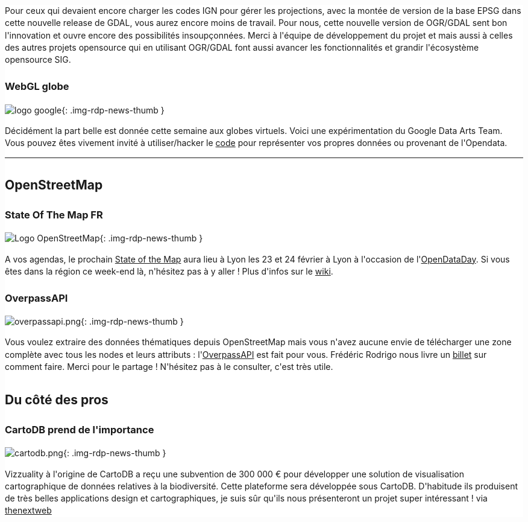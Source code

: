 Pour ceux qui devaient encore charger les codes IGN pour gérer les projections, avec la montée de version de la base EPSG dans cette nouvelle release de GDAL, vous aurez encore moins de travail. Pour nous, cette nouvelle version de OGR/GDAL sent bon l'innovation et ouvre encore des possibilités insoupçonnées. Merci à l'équipe de développement du projet et mais aussi à celles des autres projets opensource qui en utilisant OGR/GDAL font aussi avancer les fonctionnalités et grandir l'écosystème opensource SIG.

### WebGL globe

![logo google](https://cdn.geotribu.fr/img/logos-icones/entreprises_association/google/google.webp){: .img-rdp-news-thumb }

Décidément la part belle est donnée cette semaine aux globes virtuels. Voici une expérimentation du Google Data Arts Team. Vous pouvez êtes vivement invité à utiliser/hacker le [code](https://code.google.com/p/webgl-globe/) pour représenter vos propres données ou provenant de l'Opendata.

----

## OpenStreetMap

### State Of The Map FR

![Logo OpenStreetMap](https://cdn.geotribu.fr/images/logos-icones/OpenStreetMap/Openstreetmap.png){: .img-rdp-news-thumb }

A vos agendas, le prochain [State of the Map](http://openstreetmap.fr/sotmfr2013) aura lieu à Lyon les 23 et 24 février à Lyon à l'occasion de l'[OpenDataDay](http://opendataday.org/). Si vous êtes dans la région ce week-end là, n'hésitez pas à y aller ! Plus d'infos sur le [wiki](http://wiki.openstreetmap.org/wiki/FR:SotmFR).

### OverpassAPI

![overpassapi.png](https://cdn.geotribu.fr/img/logos-icones/logiciels_librairies/overpass_api.png){: .img-rdp-news-thumb }

Vous voulez extraire des données thématiques depuis OpenStreetMap mais vous n'avez aucune envie de télécharger une zone complète avec tous les nodes et leurs attributs : l'[OverpassAPI](http://www.overpass-api.de/) est fait pour vous. Frédéric Rodrigo nous livre un [billet](http://blog.carte-libre.fr/index.php?post/2013/01/27/Extraire-des-donn%C3%A9es-th%C3%A9matiques-OSM-sans-BD) sur comment faire. Merci pour le partage ! N'hésitez pas à le consulter, c'est très utile.

## Du côté des pros

### CartoDB prend de l'importance

![cartodb.png](https://cdn.geotribu.fr/img/logos-icones/entreprises_association/cartodb.png){: .img-rdp-news-thumb }

Vizzuality à l'origine de CartoDB a reçu une subvention de 300 000 € pour développer une solution de visualisation cartographique de données relatives à la biodiversité. Cette plateforme sera développée sous CartoDB. D'habitude ils produisent de très belles applications design et cartographiques, je suis sûr qu'ils nous présenteront un projet super intéressant ! via [thenextweb](http://thenextweb.com/eu/2013/01/07/vizzuality-gets-392k-in-eu-funding-to-map-biodiversity-and-endangered-species-with-cartodb/)
